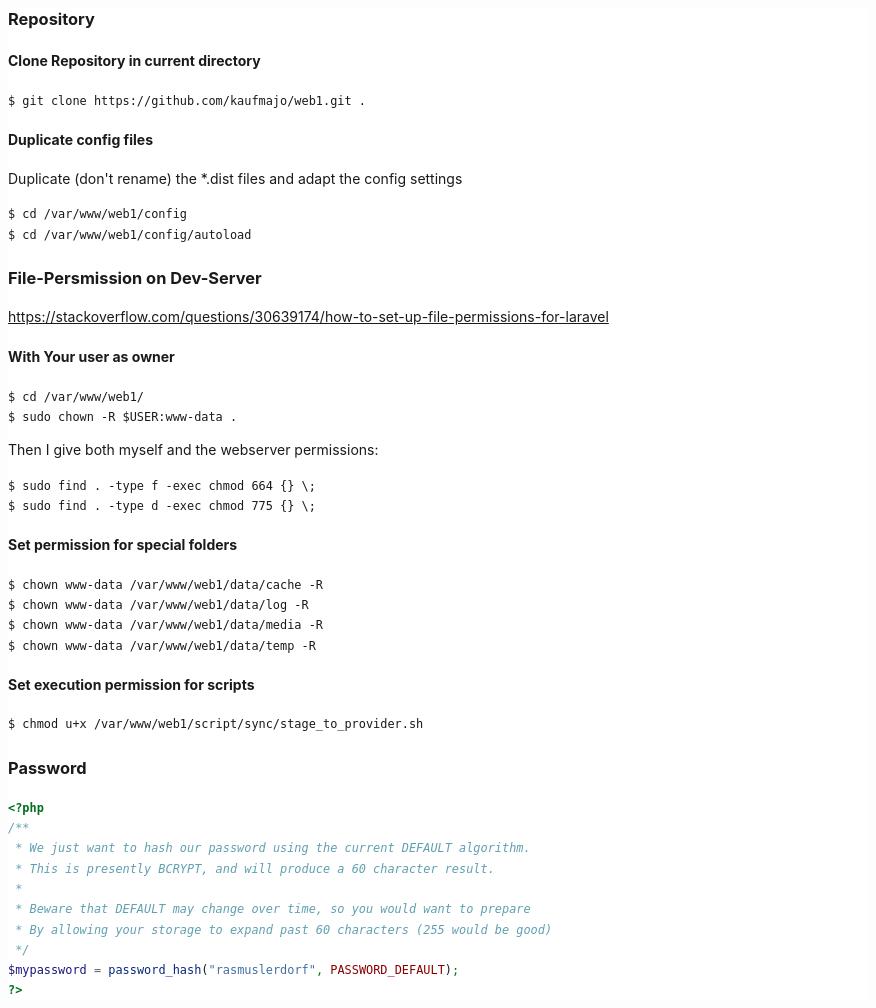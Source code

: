 ### Repository

#### Clone Repository in current directory

```shell
$ git clone https://github.com/kaufmajo/web1.git .
```

#### Duplicate config files

Duplicate (don't rename) the *.dist files and adapt the config settings

```shell
$ cd /var/www/web1/config
$ cd /var/www/web1/config/autoload
```

### File-Persmission on Dev-Server

https://stackoverflow.com/questions/30639174/how-to-set-up-file-permissions-for-laravel

#### With Your user as owner

```shell 
$ cd /var/www/web1/
$ sudo chown -R $USER:www-data .
```

Then I give both myself and the webserver permissions:

```shell 
$ sudo find . -type f -exec chmod 664 {} \;   
$ sudo find . -type d -exec chmod 775 {} \;
```

#### Set permission for special folders

```shell
$ chown www-data /var/www/web1/data/cache -R
$ chown www-data /var/www/web1/data/log -R
$ chown www-data /var/www/web1/data/media -R
$ chown www-data /var/www/web1/data/temp -R
```

#### Set execution permission for scripts

```shell
$ chmod u+x /var/www/web1/script/sync/stage_to_provider.sh
```

### Password

```php
<?php
/**
 * We just want to hash our password using the current DEFAULT algorithm.
 * This is presently BCRYPT, and will produce a 60 character result.
 *
 * Beware that DEFAULT may change over time, so you would want to prepare
 * By allowing your storage to expand past 60 characters (255 would be good)
 */
$mypassword = password_hash("rasmuslerdorf", PASSWORD_DEFAULT);
?>
```
